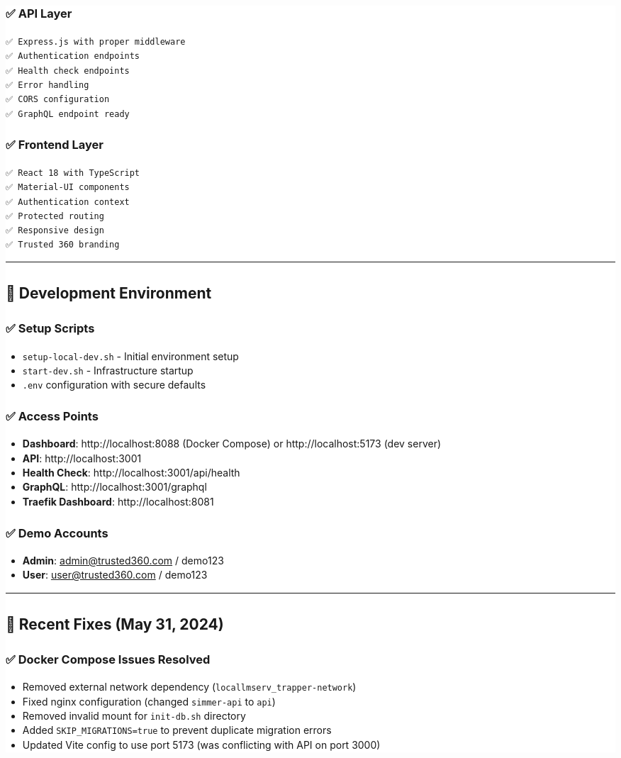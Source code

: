 ### ✅ **API Layer**
```
✅ Express.js with proper middleware
✅ Authentication endpoints
✅ Health check endpoints
✅ Error handling
✅ CORS configuration
✅ GraphQL endpoint ready
```

### ✅ **Frontend Layer**
```
✅ React 18 with TypeScript
✅ Material-UI components
✅ Authentication context
✅ Protected routing
✅ Responsive design
✅ Trusted 360 branding
```

---

## 🔧 **Development Environment**

### ✅ **Setup Scripts**
- `setup-local-dev.sh` - Initial environment setup
- `start-dev.sh` - Infrastructure startup
- `.env` configuration with secure defaults

### ✅ **Access Points**
- **Dashboard**: http://localhost:8088 (Docker Compose) or http://localhost:5173 (dev server)
- **API**: http://localhost:3001
- **Health Check**: http://localhost:3001/api/health
- **GraphQL**: http://localhost:3001/graphql
- **Traefik Dashboard**: http://localhost:8081

### ✅ **Demo Accounts**
- **Admin**: admin@trusted360.com / demo123
- **User**: user@trusted360.com / demo123

---

## 🔧 **Recent Fixes (May 31, 2024)**

### ✅ **Docker Compose Issues Resolved**
- Removed external network dependency (`locallmserv_trapper-network`)
- Fixed nginx configuration (changed `simmer-api` to `api`)
- Removed invalid mount for `init-db.sh` directory
- Added `SKIP_MIGRATIONS=true` to prevent duplicate migration errors
- Updated Vite config to use port 5173 (was conflicting with API on port 3000)
